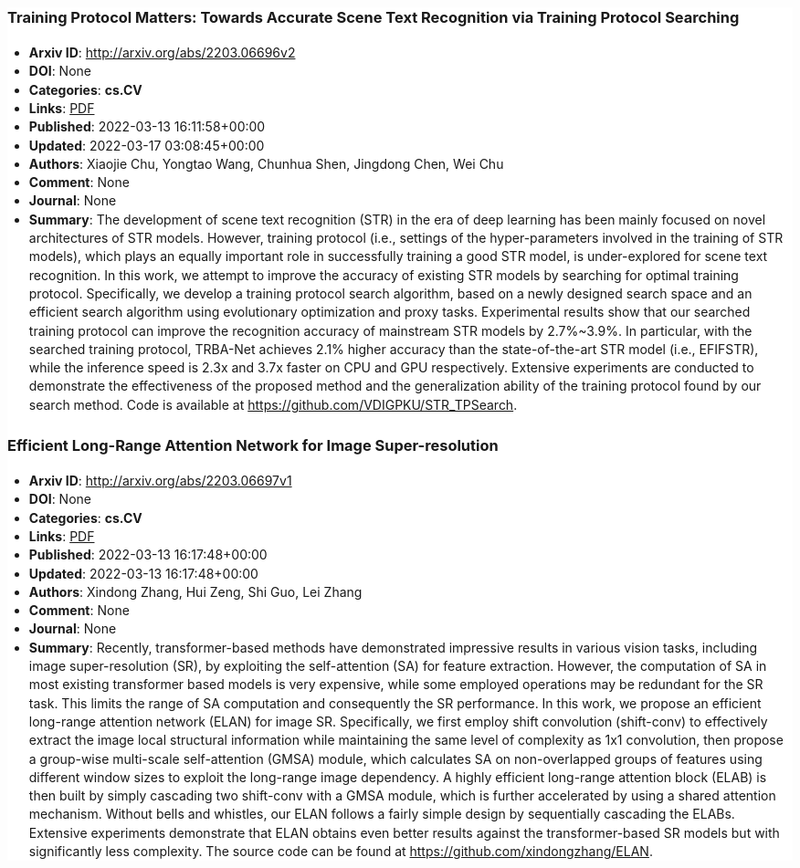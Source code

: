 ### Training Protocol Matters: Towards Accurate Scene Text Recognition via Training Protocol Searching
- **Arxiv ID**: http://arxiv.org/abs/2203.06696v2
- **DOI**: None
- **Categories**: **cs.CV**
- **Links**: [PDF](http://arxiv.org/pdf/2203.06696v2)
- **Published**: 2022-03-13 16:11:58+00:00
- **Updated**: 2022-03-17 03:08:45+00:00
- **Authors**: Xiaojie Chu, Yongtao Wang, Chunhua Shen, Jingdong Chen, Wei Chu
- **Comment**: None
- **Journal**: None
- **Summary**: The development of scene text recognition (STR) in the era of deep learning has been mainly focused on novel architectures of STR models. However, training protocol (i.e., settings of the hyper-parameters involved in the training of STR models), which plays an equally important role in successfully training a good STR model, is under-explored for scene text recognition. In this work, we attempt to improve the accuracy of existing STR models by searching for optimal training protocol. Specifically, we develop a training protocol search algorithm, based on a newly designed search space and an efficient search algorithm using evolutionary optimization and proxy tasks. Experimental results show that our searched training protocol can improve the recognition accuracy of mainstream STR models by 2.7%~3.9%. In particular, with the searched training protocol, TRBA-Net achieves 2.1% higher accuracy than the state-of-the-art STR model (i.e., EFIFSTR), while the inference speed is 2.3x and 3.7x faster on CPU and GPU respectively. Extensive experiments are conducted to demonstrate the effectiveness of the proposed method and the generalization ability of the training protocol found by our search method. Code is available at https://github.com/VDIGPKU/STR_TPSearch.



### Efficient Long-Range Attention Network for Image Super-resolution
- **Arxiv ID**: http://arxiv.org/abs/2203.06697v1
- **DOI**: None
- **Categories**: **cs.CV**
- **Links**: [PDF](http://arxiv.org/pdf/2203.06697v1)
- **Published**: 2022-03-13 16:17:48+00:00
- **Updated**: 2022-03-13 16:17:48+00:00
- **Authors**: Xindong Zhang, Hui Zeng, Shi Guo, Lei Zhang
- **Comment**: None
- **Journal**: None
- **Summary**: Recently, transformer-based methods have demonstrated impressive results in various vision tasks, including image super-resolution (SR), by exploiting the self-attention (SA) for feature extraction. However, the computation of SA in most existing transformer based models is very expensive, while some employed operations may be redundant for the SR task. This limits the range of SA computation and consequently the SR performance. In this work, we propose an efficient long-range attention network (ELAN) for image SR. Specifically, we first employ shift convolution (shift-conv) to effectively extract the image local structural information while maintaining the same level of complexity as 1x1 convolution, then propose a group-wise multi-scale self-attention (GMSA) module, which calculates SA on non-overlapped groups of features using different window sizes to exploit the long-range image dependency. A highly efficient long-range attention block (ELAB) is then built by simply cascading two shift-conv with a GMSA module, which is further accelerated by using a shared attention mechanism. Without bells and whistles, our ELAN follows a fairly simple design by sequentially cascading the ELABs. Extensive experiments demonstrate that ELAN obtains even better results against the transformer-based SR models but with significantly less complexity. The source code can be found at https://github.com/xindongzhang/ELAN.
